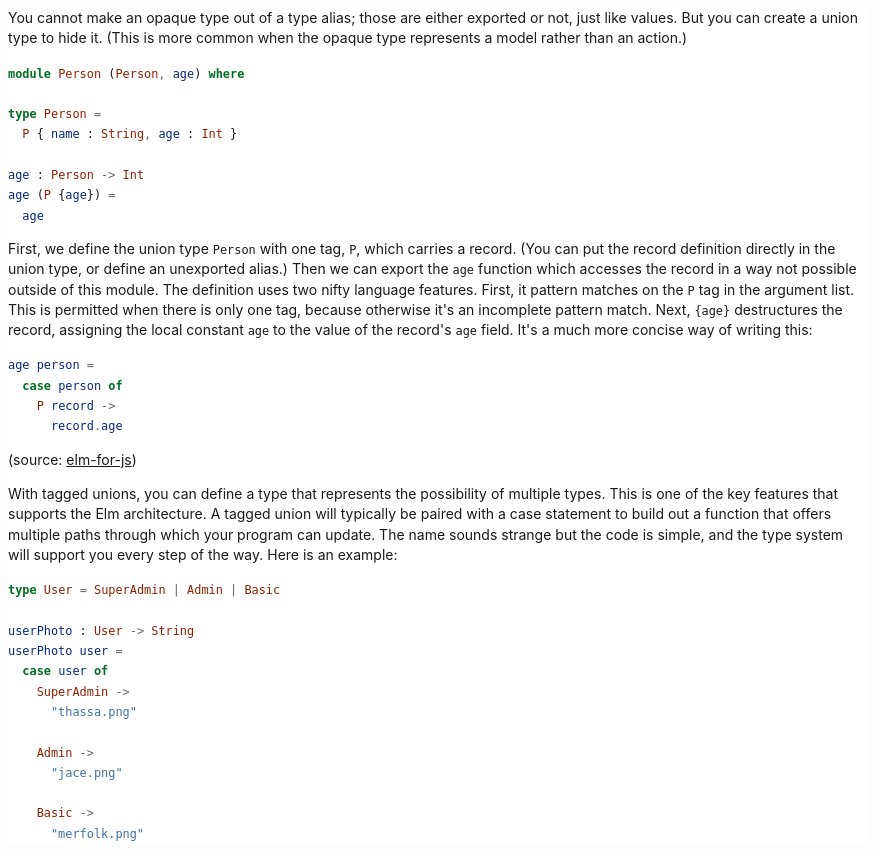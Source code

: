 You cannot make an opaque type out of a type alias; those are either exported or not, just like values. But you can create a union type to hide it. (This is more common when the opaque type represents a model rather than an action.)

```elm
module Person (Person, age) where

type Person =
  P { name : String, age : Int }

age : Person -> Int
age (P {age}) =
  age
```

First, we define the union type `Person` with one tag, `P`, which carries a record. (You can put the record definition directly in the union type, or define an unexported alias.) Then we can export the `age` function which accesses the record in a way not possible outside of this module. The definition uses two nifty language features. First, it pattern matches on the `P` tag in the argument list. This is permitted when there is only one tag, because otherwise it's an incomplete pattern match. Next, `{age}` destructures the record, assigning the local constant `age` to the value of the record's `age` field. It's a much more concise way of writing this:

```elm
age person =
  case person of
    P record ->
      record.age
```

(source: [elm-for-js](https://github.com/elm-guides/elm-for-js/blob/master/Modules,%20Exports,%20and%20Imports.md))

With tagged unions, you can define a type that represents the possibility of multiple types. This is one of the key features that supports the Elm architecture. A tagged union will typically be paired with a case statement to build out a function that offers multiple paths through which your program can update. The name sounds strange but the code is simple, and the type system will support you every step of the way. Here is an example:

```elm
type User = SuperAdmin | Admin | Basic

userPhoto : User -> String
userPhoto user =
  case user of
    SuperAdmin ->
      "thassa.png"

    Admin ->
      "jace.png"

    Basic ->
      "merfolk.png"
```

